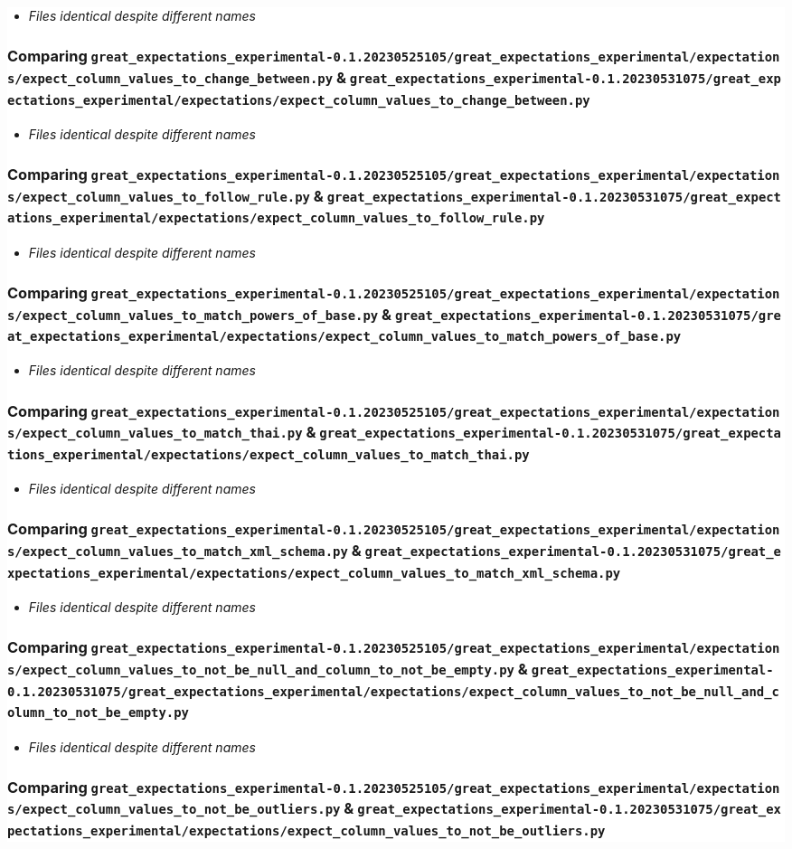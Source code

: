  * *Files identical despite different names*

### Comparing `great_expectations_experimental-0.1.20230525105/great_expectations_experimental/expectations/expect_column_values_to_change_between.py` & `great_expectations_experimental-0.1.20230531075/great_expectations_experimental/expectations/expect_column_values_to_change_between.py`

 * *Files identical despite different names*

### Comparing `great_expectations_experimental-0.1.20230525105/great_expectations_experimental/expectations/expect_column_values_to_follow_rule.py` & `great_expectations_experimental-0.1.20230531075/great_expectations_experimental/expectations/expect_column_values_to_follow_rule.py`

 * *Files identical despite different names*

### Comparing `great_expectations_experimental-0.1.20230525105/great_expectations_experimental/expectations/expect_column_values_to_match_powers_of_base.py` & `great_expectations_experimental-0.1.20230531075/great_expectations_experimental/expectations/expect_column_values_to_match_powers_of_base.py`

 * *Files identical despite different names*

### Comparing `great_expectations_experimental-0.1.20230525105/great_expectations_experimental/expectations/expect_column_values_to_match_thai.py` & `great_expectations_experimental-0.1.20230531075/great_expectations_experimental/expectations/expect_column_values_to_match_thai.py`

 * *Files identical despite different names*

### Comparing `great_expectations_experimental-0.1.20230525105/great_expectations_experimental/expectations/expect_column_values_to_match_xml_schema.py` & `great_expectations_experimental-0.1.20230531075/great_expectations_experimental/expectations/expect_column_values_to_match_xml_schema.py`

 * *Files identical despite different names*

### Comparing `great_expectations_experimental-0.1.20230525105/great_expectations_experimental/expectations/expect_column_values_to_not_be_null_and_column_to_not_be_empty.py` & `great_expectations_experimental-0.1.20230531075/great_expectations_experimental/expectations/expect_column_values_to_not_be_null_and_column_to_not_be_empty.py`

 * *Files identical despite different names*

### Comparing `great_expectations_experimental-0.1.20230525105/great_expectations_experimental/expectations/expect_column_values_to_not_be_outliers.py` & `great_expectations_experimental-0.1.20230531075/great_expectations_experimental/expectations/expect_column_values_to_not_be_outliers.py`
